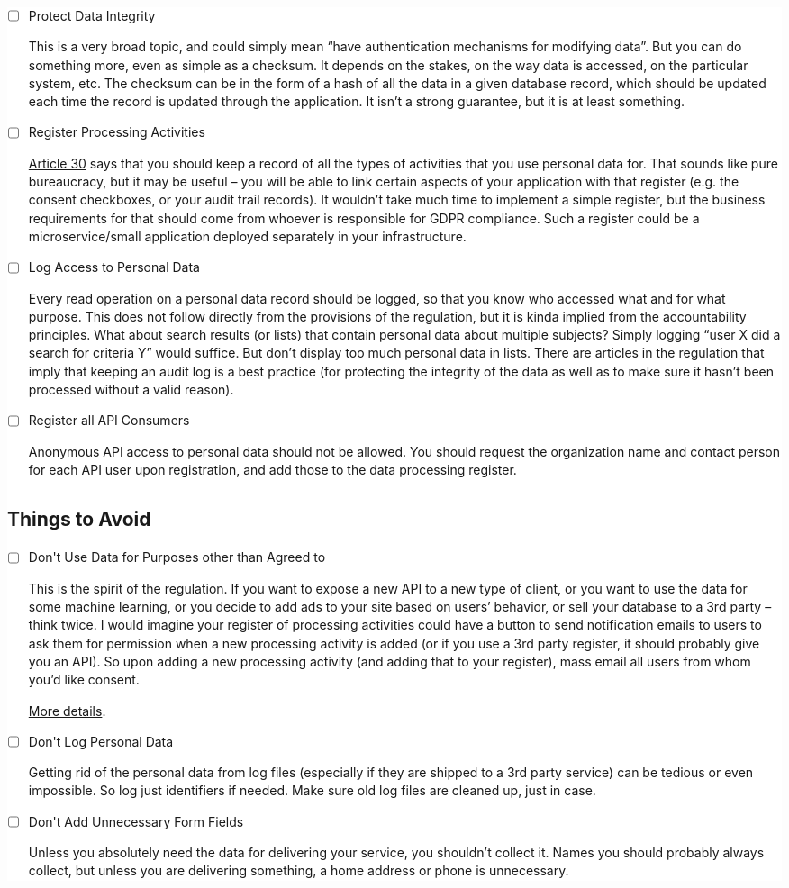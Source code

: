 - [ ] Protect Data Integrity
      <p>This is a very broad topic, and could simply mean “have authentication mechanisms for modifying data”. But you can do something more, even as simple as a checksum. It depends on the stakes, on the way data is accessed, on the particular system, etc. The checksum can be in the form of a hash of all the data in a given database record, which should be updated each time the record is updated through the application. It isn’t a strong guarantee, but it is at least something.</p>

- [ ] Register Processing Activities
      <p><a href="https://gdpr-info.eu/art-30-gdpr/" target="_blank">Article 30</a> says that you should keep a record of all the types of activities that you use personal data for. That sounds like pure bureaucracy, but it may be useful – you will be able to link certain aspects of your application with that register (e.g. the consent checkboxes, or your audit trail records). It wouldn’t take much time to implement a simple register, but the business requirements for that should come from whoever is responsible for GDPR compliance. Such a register could be a microservice/small application deployed separately in your infrastructure.</p>

- [ ] Log Access to Personal Data
      <p>Every read operation on a personal data record should be logged, so that you know who accessed what and for what purpose. This does not follow directly from the provisions of the regulation, but it is kinda implied from the accountability principles. What about search results (or lists) that contain personal data about multiple subjects? Simply logging “user X did a search for criteria Y” would suffice. But don’t display too much personal data in lists. There are articles in the regulation that imply that keeping an audit log is a best practice (for protecting the integrity of the data as well as to make sure it hasn’t been processed without a valid reason).</p>

- [ ] Register all API Consumers
      <p>Anonymous API access to personal data should not be allowed. You should request the organization name and contact person for each API user upon registration, and add those to the data processing register.</p>



## Things to Avoid


  
- [ ] Don't Use Data for Purposes other than Agreed to
      <p>This is the spirit of the regulation. If you want to expose a new API to a new type of client, or you want to use the data for some machine learning, or you decide to add ads to your site based on users’ behavior, or sell your database to a 3rd party – think twice. I would imagine your register of processing activities could have a button to send notification emails to users to ask them for permission when a new processing activity is added (or if you use a 3rd party register, it should probably give you an API). So upon adding a new processing activity (and adding that to your register), mass email all users from whom you’d like consent.</p><p><a href="https://gdpr-info.eu/art-6-gdpr/" target="_blank">More details</a>.</p>

- [ ] Don't Log Personal Data
      <p>Getting rid of the personal data from log files (especially if they are shipped to a 3rd party service) can be tedious or even impossible. So log just identifiers if needed. Make sure old log files are cleaned up, just in case.</p>

- [ ] Don't Add Unnecessary Form Fields 
      <p>Unless you absolutely need the data for delivering your service, you shouldn’t collect it. Names you should probably always collect, but unless you are delivering something, a home address or phone is unnecessary.</p>
